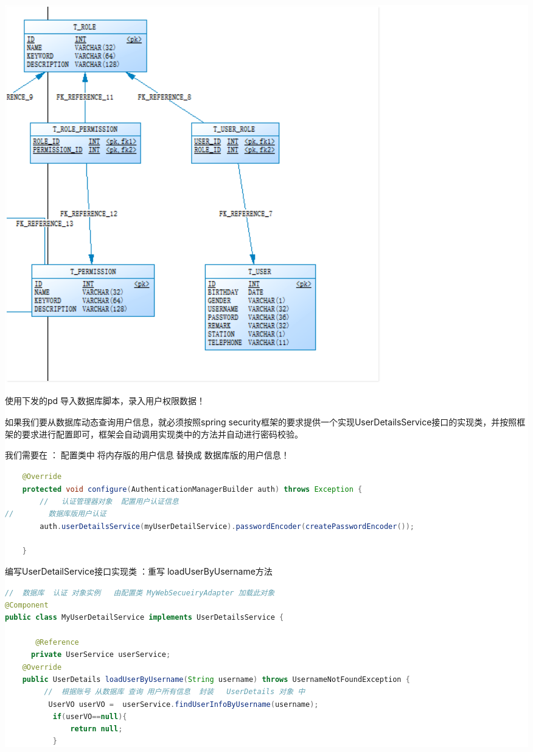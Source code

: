 ![1603165097833](tps/1603165097833.png) 

使用下发的pd 导入数据库脚本，录入用户权限数据！

如果我们要从数据库动态查询用户信息，就必须按照spring security框架的要求提供一个实现UserDetailsService接口的实现类，并按照框架的要求进行配置即可，框架会自动调用实现类中的方法并自动进行密码校验。

我们需要在 ： 配置类中 将内存版的用户信息 替换成 数据库版的用户信息！

```java
    @Override
    protected void configure(AuthenticationManagerBuilder auth) throws Exception {
        //   认证管理器对象  配置用户认证信息
//        数据库版用户认证
        auth.userDetailsService(myUserDetailService).passwordEncoder(createPasswordEncoder());

    }
```

编写UserDetailService接口实现类 ：重写 loadUserByUsername方法

```java
//  数据库  认证 对象实例   由配置类 MyWebSecueiryAdapter 加载此对象
@Component
public class MyUserDetailService implements UserDetailsService {

       @Reference
      private UserService userService;
    @Override
    public UserDetails loadUserByUsername(String username) throws UsernameNotFoundException {
         //  根据账号 从数据库 查询 用户所有信息  封装   UserDetails 对象 中
          UserVO userVO =  userService.findUserInfoByUsername(username);
           if(userVO==null){
               return null;
           }
```